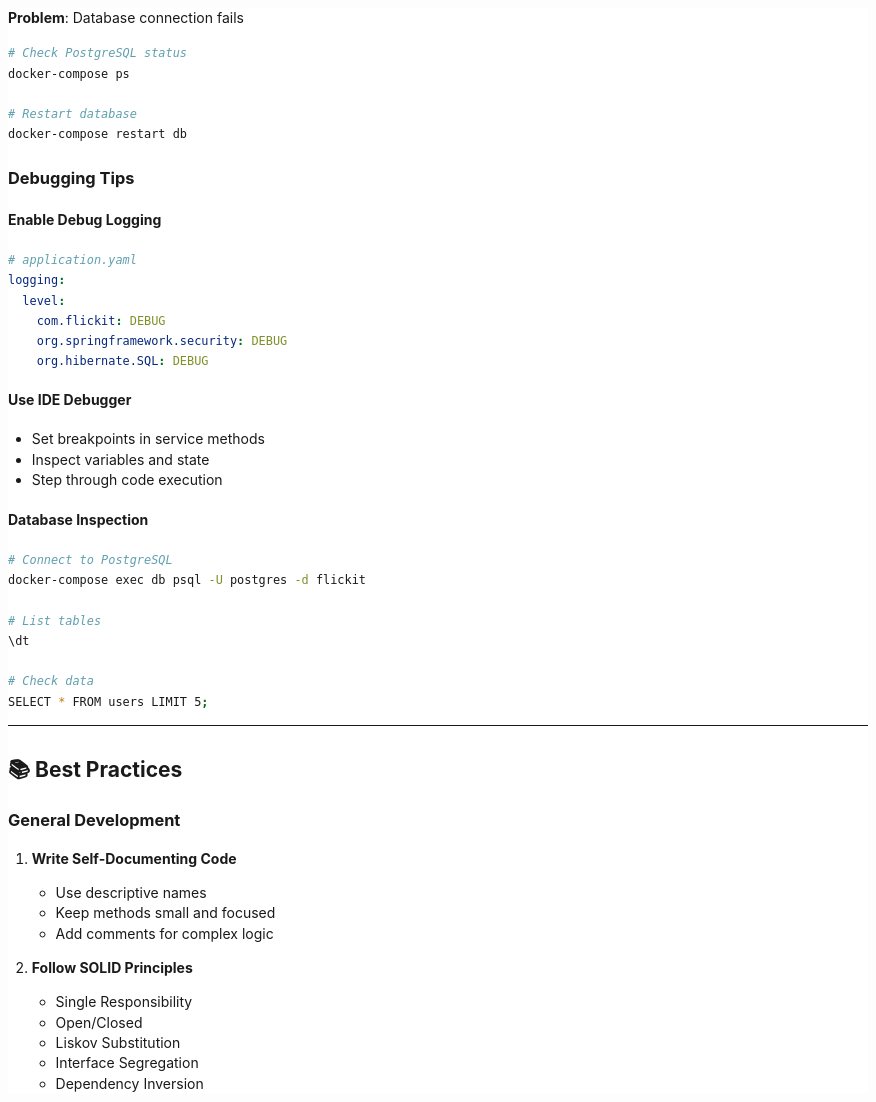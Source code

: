**Problem**: Database connection fails
```bash
# Check PostgreSQL status
docker-compose ps

# Restart database
docker-compose restart db
```

### **Debugging Tips**

#### **Enable Debug Logging**
```yaml
# application.yaml
logging:
  level:
    com.flickit: DEBUG
    org.springframework.security: DEBUG
    org.hibernate.SQL: DEBUG
```

#### **Use IDE Debugger**
- Set breakpoints in service methods
- Inspect variables and state
- Step through code execution

#### **Database Inspection**
```bash
# Connect to PostgreSQL
docker-compose exec db psql -U postgres -d flickit

# List tables
\dt

# Check data
SELECT * FROM users LIMIT 5;
```

---

## 📚 Best Practices

### **General Development**

1. **Write Self-Documenting Code**
   - Use descriptive names
   - Keep methods small and focused
   - Add comments for complex logic

2. **Follow SOLID Principles**
   - Single Responsibility
   - Open/Closed
   - Liskov Substitution
   - Interface Segregation
   - Dependency Inversion

